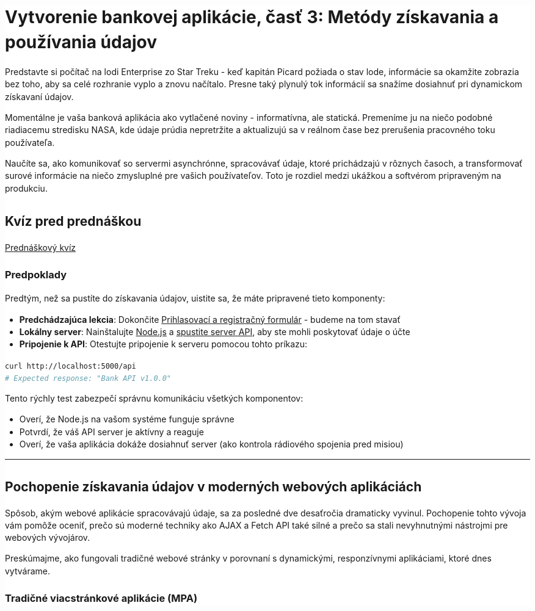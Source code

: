 
# Vytvorenie bankovej aplikácie, časť 3: Metódy získavania a používania údajov

Predstavte si počítač na lodi Enterprise zo Star Treku - keď kapitán Picard požiada o stav lode, informácie sa okamžite zobrazia bez toho, aby sa celé rozhranie vyplo a znovu načítalo. Presne taký plynulý tok informácií sa snažíme dosiahnuť pri dynamickom získavaní údajov.

Momentálne je vaša banková aplikácia ako vytlačené noviny - informatívna, ale statická. Premeníme ju na niečo podobné riadiacemu stredisku NASA, kde údaje prúdia nepretržite a aktualizujú sa v reálnom čase bez prerušenia pracovného toku používateľa.

Naučíte sa, ako komunikovať so servermi asynchrónne, spracovávať údaje, ktoré prichádzajú v rôznych časoch, a transformovať surové informácie na niečo zmysluplné pre vašich používateľov. Toto je rozdiel medzi ukážkou a softvérom pripraveným na produkciu.

## Kvíz pred prednáškou

[Prednáškový kvíz](https://ff-quizzes.netlify.app/web/quiz/45)

### Predpoklady

Predtým, než sa pustíte do získavania údajov, uistite sa, že máte pripravené tieto komponenty:

- **Predchádzajúca lekcia**: Dokončite [Prihlasovací a registračný formulár](../2-forms/README.md) - budeme na tom stavať
- **Lokálny server**: Nainštalujte [Node.js](https://nodejs.org) a [spustite server API](../api/README.md), aby ste mohli poskytovať údaje o účte
- **Pripojenie k API**: Otestujte pripojenie k serveru pomocou tohto príkazu:

```bash
curl http://localhost:5000/api
# Expected response: "Bank API v1.0.0"
```

Tento rýchly test zabezpečí správnu komunikáciu všetkých komponentov:
- Overí, že Node.js na vašom systéme funguje správne
- Potvrdí, že váš API server je aktívny a reaguje
- Overí, že vaša aplikácia dokáže dosiahnuť server (ako kontrola rádiového spojenia pred misiou)

---

## Pochopenie získavania údajov v moderných webových aplikáciách

Spôsob, akým webové aplikácie spracovávajú údaje, sa za posledné dve desaťročia dramaticky vyvinul. Pochopenie tohto vývoja vám pomôže oceniť, prečo sú moderné techniky ako AJAX a Fetch API také silné a prečo sa stali nevyhnutnými nástrojmi pre webových vývojárov.

Preskúmajme, ako fungovali tradičné webové stránky v porovnaní s dynamickými, responzívnymi aplikáciami, ktoré dnes vytvárame.

### Tradičné viacstránkové aplikácie (MPA)
